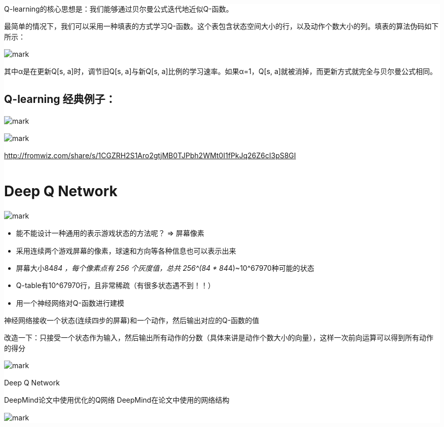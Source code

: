 
Q-learning的核心思想是：我们能够通过贝尔曼公式迭代地近似Q-函数。

最简单的情况下，我们可以采用一种填表的方式学习Q-函数。这个表包含状态空间大小的行，以及动作个数大小的列。填表的算法伪码如下所示：


![mark](http://pacdb2bfr.bkt.clouddn.com/blog/image/180727/lHA3eDGI4e.png?imageslim)

其中α是在更新Q[s, a]时，调节旧Q[s, a]与新Q[s, a]比例的学习速率。如果α=1，Q[s, a]就被消掉，而更新方式就完全与贝尔曼公式相同。


## Q-learning 经典例子：




![mark](http://pacdb2bfr.bkt.clouddn.com/blog/image/180727/elmkc0b96f.png?imageslim)



![mark](http://pacdb2bfr.bkt.clouddn.com/blog/image/180727/f0F5F6ml24.png?imageslim)

http://fromwiz.com/share/s/1CGZRH2S1Aro2gtjMB0TJPbh2WMt0I1fPkJq26Z6cI3pS8GI


# Deep Q Network



![mark](http://pacdb2bfr.bkt.clouddn.com/blog/image/180727/d9ckh3EE3E.png?imageslim)







  * 能不能设计一种通用的表示游戏状态的方法呢？ => 屏幕像素


  * 采用连续两个游戏屏幕的像素，球速和方向等各种信息也可以表示出来


  * 屏幕大小84*84 ，每个像素点有 256 个灰度值，总共 256^(84 * 84*4)~10^67970种可能的状态


  * Q-table有10^67970行，且非常稀疏（有很多状态遇不到！！）


  * 用一个神经网络对Q-函数进行建模


神经网络接收一个状态(连续四步的屏幕)和一个动作，然后输出对应的Q-函数的值

改造一下：只接受一个状态作为输入，然后输出所有动作的分数（具体来讲是动作个数大小的向量），这样一次前向运算可以得到所有动作的得分


![mark](http://pacdb2bfr.bkt.clouddn.com/blog/image/180727/LB1gGFBea9.png?imageslim)

Deep Q Network

DeepMind论文中使用优化的Q网络 DeepMind在论文中使用的网络结构


![mark](http://pacdb2bfr.bkt.clouddn.com/blog/image/180727/429d0hHdi8.png?imageslim)
